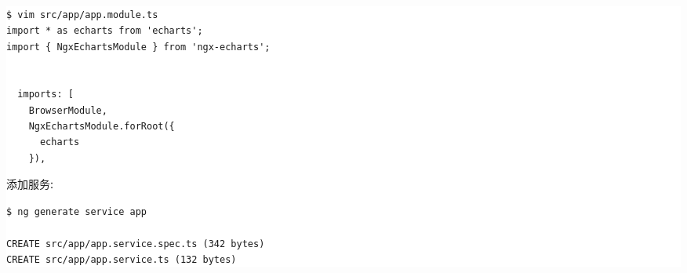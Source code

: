 ```
$ vim src/app/app.module.ts
import * as echarts from 'echarts';
import { NgxEchartsModule } from 'ngx-echarts';


  imports: [
    BrowserModule,
    NgxEchartsModule.forRoot({
      echarts
    }),

```
添加服务:    

```
$ ng generate service app

CREATE src/app/app.service.spec.ts (342 bytes)
CREATE src/app/app.service.ts (132 bytes)

```
